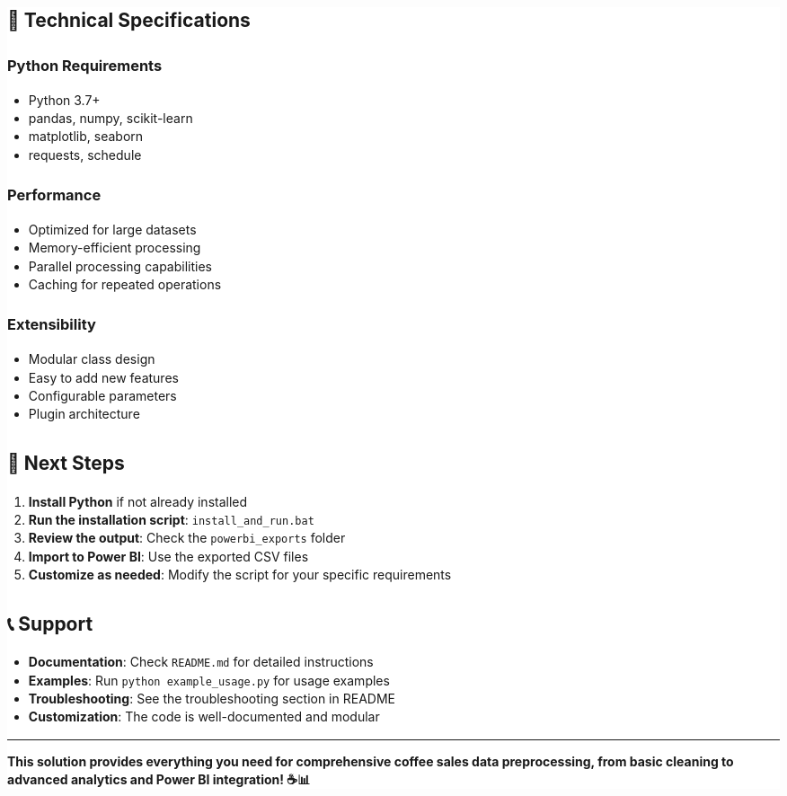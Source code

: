 ## 🔧 Technical Specifications

### Python Requirements
- Python 3.7+
- pandas, numpy, scikit-learn
- matplotlib, seaborn
- requests, schedule

### Performance
- Optimized for large datasets
- Memory-efficient processing
- Parallel processing capabilities
- Caching for repeated operations

### Extensibility
- Modular class design
- Easy to add new features
- Configurable parameters
- Plugin architecture

## 🎯 Next Steps

1. **Install Python** if not already installed
2. **Run the installation script**: `install_and_run.bat`
3. **Review the output**: Check the `powerbi_exports` folder
4. **Import to Power BI**: Use the exported CSV files
5. **Customize as needed**: Modify the script for your specific requirements

## 📞 Support

- **Documentation**: Check `README.md` for detailed instructions
- **Examples**: Run `python example_usage.py` for usage examples
- **Troubleshooting**: See the troubleshooting section in README
- **Customization**: The code is well-documented and modular

---

**This solution provides everything you need for comprehensive coffee sales data preprocessing, from basic cleaning to advanced analytics and Power BI integration! ☕📊** 
